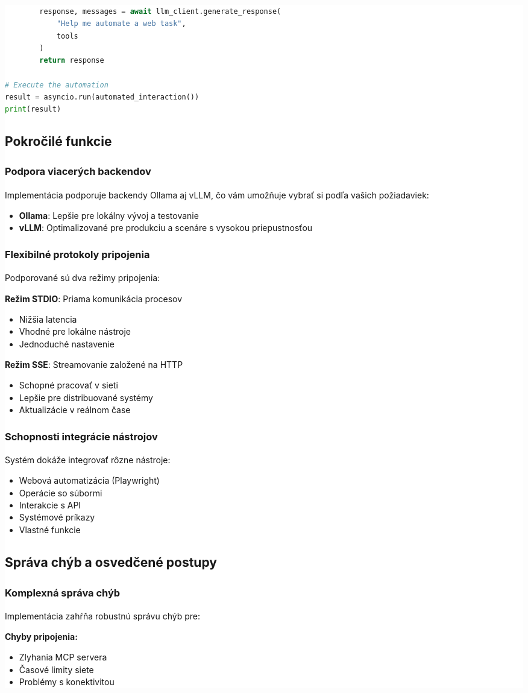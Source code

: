 ```python
        response, messages = await llm_client.generate_response(
            "Help me automate a web task",
            tools
        )
        return response

# Execute the automation
result = asyncio.run(automated_interaction())
print(result)
```

## Pokročilé funkcie

### Podpora viacerých backendov

Implementácia podporuje backendy Ollama aj vLLM, čo vám umožňuje vybrať si podľa vašich požiadaviek:

- **Ollama**: Lepšie pre lokálny vývoj a testovanie
- **vLLM**: Optimalizované pre produkciu a scenáre s vysokou priepustnosťou

### Flexibilné protokoly pripojenia

Podporované sú dva režimy pripojenia:

**Režim STDIO**: Priama komunikácia procesov
- Nižšia latencia
- Vhodné pre lokálne nástroje
- Jednoduché nastavenie

**Režim SSE**: Streamovanie založené na HTTP
- Schopné pracovať v sieti
- Lepšie pre distribuované systémy
- Aktualizácie v reálnom čase

### Schopnosti integrácie nástrojov

Systém dokáže integrovať rôzne nástroje:
- Webová automatizácia (Playwright)
- Operácie so súbormi
- Interakcie s API
- Systémové príkazy
- Vlastné funkcie

## Správa chýb a osvedčené postupy

### Komplexná správa chýb

Implementácia zahŕňa robustnú správu chýb pre:

**Chyby pripojenia:**
- Zlyhania MCP servera
- Časové limity siete
- Problémy s konektivitou
